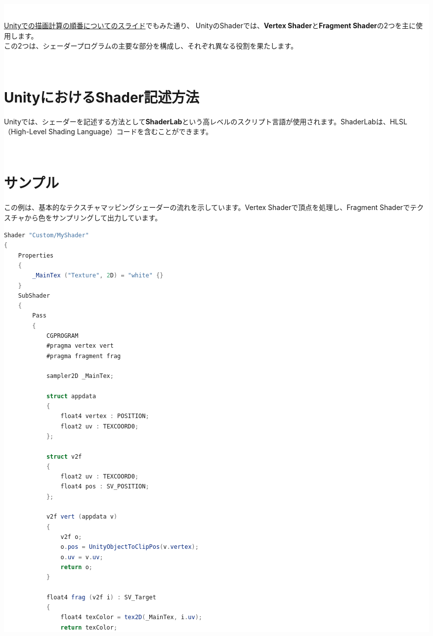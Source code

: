 <br>

<a href="https://drive.google.com/file/d/15XnlBMEezoJ8sHJBG77x36b8YwI9-4nw/view?usp=drive_link" target="_blank">Unityでの描画計算の順番についてのスライド</a>でもみた通り、
UnityのShaderでは、**Vertex Shader**と**Fragment Shader**の2つを主に使用します。  
この2つは、シェーダープログラムの主要な部分を構成し、それぞれ異なる役割を果たします。



<br>

# UnityにおけるShader記述方法

Unityでは、シェーダーを記述する方法として**ShaderLab**という高レベルのスクリプト言語が使用されます。ShaderLabは、HLSL（High-Level Shading Language）コードを含むことができます。

<br>



# サンプル

この例は、基本的なテクスチャマッピングシェーダーの流れを示しています。Vertex Shaderで頂点を処理し、Fragment Shaderでテクスチャから色をサンプリングして出力しています。


```csharp
Shader "Custom/MyShader"
{
    Properties
    {
        _MainTex ("Texture", 2D) = "white" {}
    }
    SubShader
    {
        Pass
        {
            CGPROGRAM
            #pragma vertex vert
            #pragma fragment frag

            sampler2D _MainTex;

            struct appdata
            {
                float4 vertex : POSITION;
                float2 uv : TEXCOORD0;
            };

            struct v2f
            {
                float2 uv : TEXCOORD0;
                float4 pos : SV_POSITION;
            };

            v2f vert (appdata v)
            {
                v2f o;
                o.pos = UnityObjectToClipPos(v.vertex);
                o.uv = v.uv;
                return o;
            }

            float4 frag (v2f i) : SV_Target
            {
                float4 texColor = tex2D(_MainTex, i.uv);
                return texColor;
```